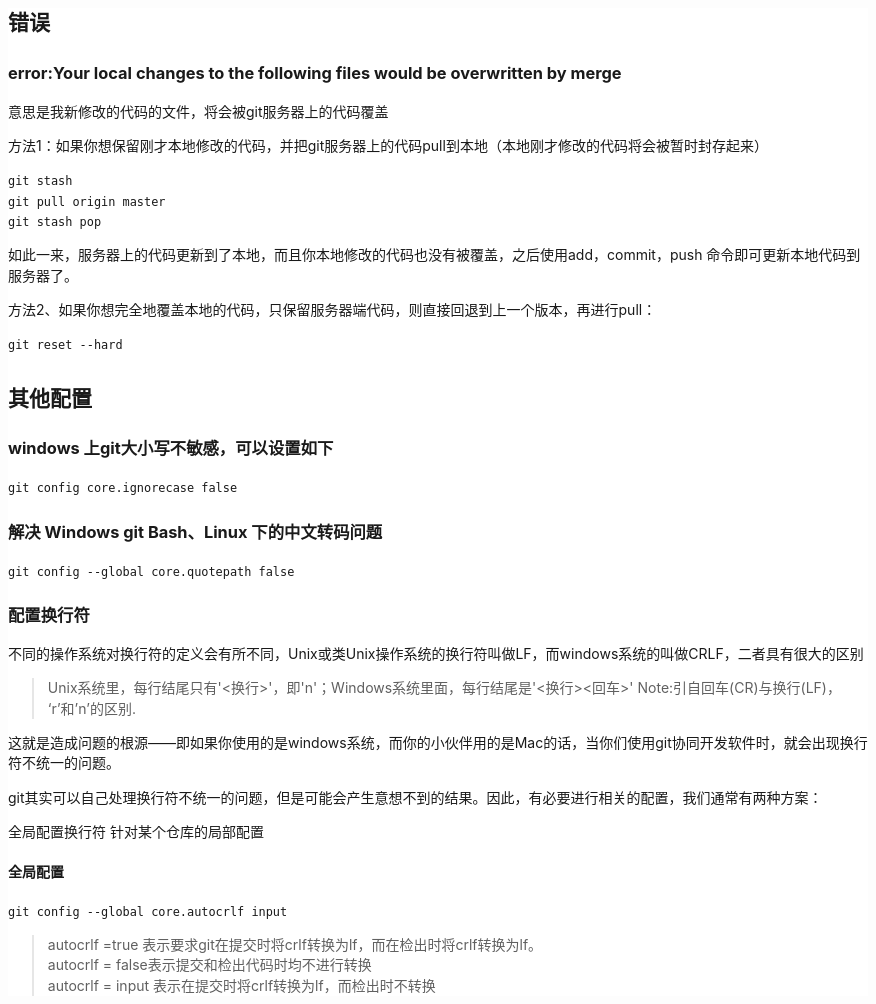## 错误
### error:Your local changes to the following files would be overwritten by merge
意思是我新修改的代码的文件，将会被git服务器上的代码覆盖

方法1：如果你想保留刚才本地修改的代码，并把git服务器上的代码pull到本地（本地刚才修改的代码将会被暂时封存起来）
```
git stash
git pull origin master
git stash pop
```
如此一来，服务器上的代码更新到了本地，而且你本地修改的代码也没有被覆盖，之后使用add，commit，push 命令即可更新本地代码到服务器了。

方法2、如果你想完全地覆盖本地的代码，只保留服务器端代码，则直接回退到上一个版本，再进行pull：
```
git reset --hard
```


## 其他配置

### windows 上git大小写不敏感，可以设置如下
```
git config core.ignorecase false
```

### 解决 Windows git Bash、Linux 下的中文转码问题

```
git config --global core.quotepath false
```

### 配置换行符
不同的操作系统对换行符的定义会有所不同，Unix或类Unix操作系统的换行符叫做LF，而windows系统的叫做CRLF，二者具有很大的区别


> Unix系统里，每行结尾只有'<换行>'，即'n'；Windows系统里面，每行结尾是'<换行><回车>'
Note:引自回车(CR)与换行(LF)， ‘r’和’n’的区别.

这就是造成问题的根源——即如果你使用的是windows系统，而你的小伙伴用的是Mac的话，当你们使用git协同开发软件时，就会出现换行符不统一的问题。

git其实可以自己处理换行符不统一的问题，但是可能会产生意想不到的结果。因此，有必要进行相关的配置，我们通常有两种方案：

全局配置换行符
针对某个仓库的局部配置

#### 全局配置
```
git config --global core.autocrlf input
```

> autocrlf =true 表示要求git在提交时将crlf转换为lf，而在检出时将crlf转换为lf。  
> autocrlf = false表示提交和检出代码时均不进行转换  
> autocrlf = input 表示在提交时将crlf转换为lf，而检出时不转换  

